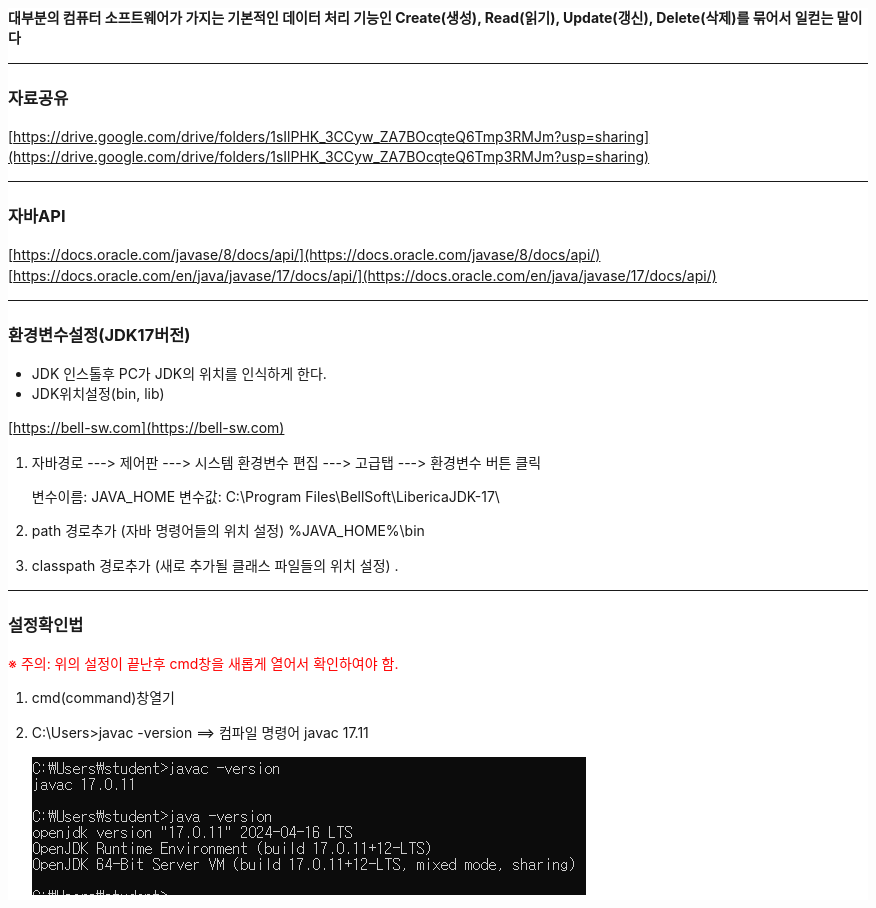 **대부분의 컴퓨터 소프트웨어가 가지는 기본적인 데이터 처리 기능인 Create(생성), Read(읽기), Update(갱신), Delete(삭제)를 묶어서 일컫는 말이다**





---



### 자료공유
[https://drive.google.com/drive/folders/1sIlPHK_3CCyw_ZA7BOcqteQ6Tmp3RMJm?usp=sharing](https://drive.google.com/drive/folders/1sIlPHK_3CCyw_ZA7BOcqteQ6Tmp3RMJm?usp=sharing)

--------------------------------------------------------------------------------------------------------------------

### 자바API
[https://docs.oracle.com/javase/8/docs/api/](https://docs.oracle.com/javase/8/docs/api/)<br/>
[https://docs.oracle.com/en/java/javase/17/docs/api/](https://docs.oracle.com/en/java/javase/17/docs/api/)

--------------------------------------------------------------------------------------------------------------------

### 환경변수설정(JDK17버전)

- JDK 인스톨후 PC가 JDK의 위치를 인식하게 한다.
- JDK위치설정(bin, lib)

[https://bell-sw.com](https://bell-sw.com)

1. 자바경로
   ---> 제어판
         ---> 시스템 환경변수 편집
         ---> 고급탭
         ---> 환경변수 버튼 클릭

   변수이름:  JAVA_HOME
   변수값: C:\Program Files\BellSoft\LibericaJDK-17\

2. path 경로추가 (자바 명령어들의 위치 설정)
   %JAVA_HOME%\bin
   
3. classpath 경로추가 (새로 추가될 클래스 파일들의 위치 설정)
   .

--------------------------------------------------------------------------------------------------------------------

### 설정확인법
<span style="color: red">※ 주의: 위의 설정이 끝난후 cmd창을 새롭게 열어서 확인하여야 함.</span>

1. cmd(command)창열기

2. C:\Users>javac -version    ==> 컴파일 명령어
    javac 17.11

    ![image-20240610104016883](/../images/20240610/image-20240610104016883.png)
